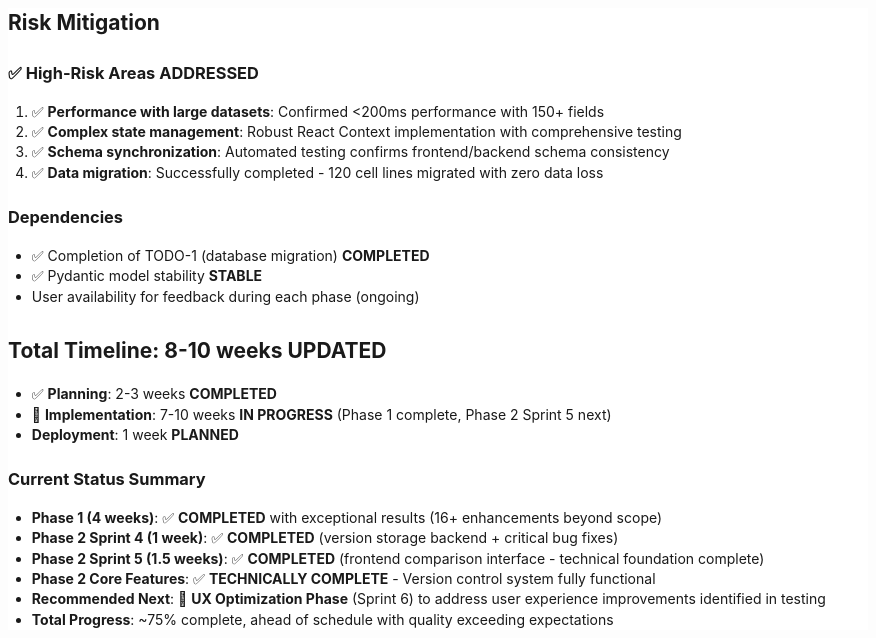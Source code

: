 ## Risk Mitigation

### ✅ High-Risk Areas **ADDRESSED**
1. ✅ **Performance with large datasets**: Confirmed <200ms performance with 150+ fields
2. ✅ **Complex state management**: Robust React Context implementation with comprehensive testing
3. ✅ **Schema synchronization**: Automated testing confirms frontend/backend schema consistency
4. ✅ **Data migration**: Successfully completed - 120 cell lines migrated with zero data loss

### Dependencies
- ✅ Completion of TODO-1 (database migration) **COMPLETED**
- ✅ Pydantic model stability **STABLE**
- User availability for feedback during each phase (ongoing)

## Total Timeline: 8-10 weeks **UPDATED**
- ✅ **Planning**: 2-3 weeks **COMPLETED**
- 🔄 **Implementation**: 7-10 weeks **IN PROGRESS** (Phase 1 complete, Phase 2 Sprint 5 next)
- **Deployment**: 1 week **PLANNED**

### Current Status Summary
- **Phase 1 (4 weeks)**: ✅ **COMPLETED** with exceptional results (16+ enhancements beyond scope)
- **Phase 2 Sprint 4 (1 week)**: ✅ **COMPLETED** (version storage backend + critical bug fixes)
- **Phase 2 Sprint 5 (1.5 weeks)**: ✅ **COMPLETED** (frontend comparison interface - technical foundation complete)
- **Phase 2 Core Features**: ✅ **TECHNICALLY COMPLETE** - Version control system fully functional
- **Recommended Next**: 🎯 **UX Optimization Phase** (Sprint 6) to address user experience improvements identified in testing
- **Total Progress**: ~75% complete, ahead of schedule with quality exceeding expectations
